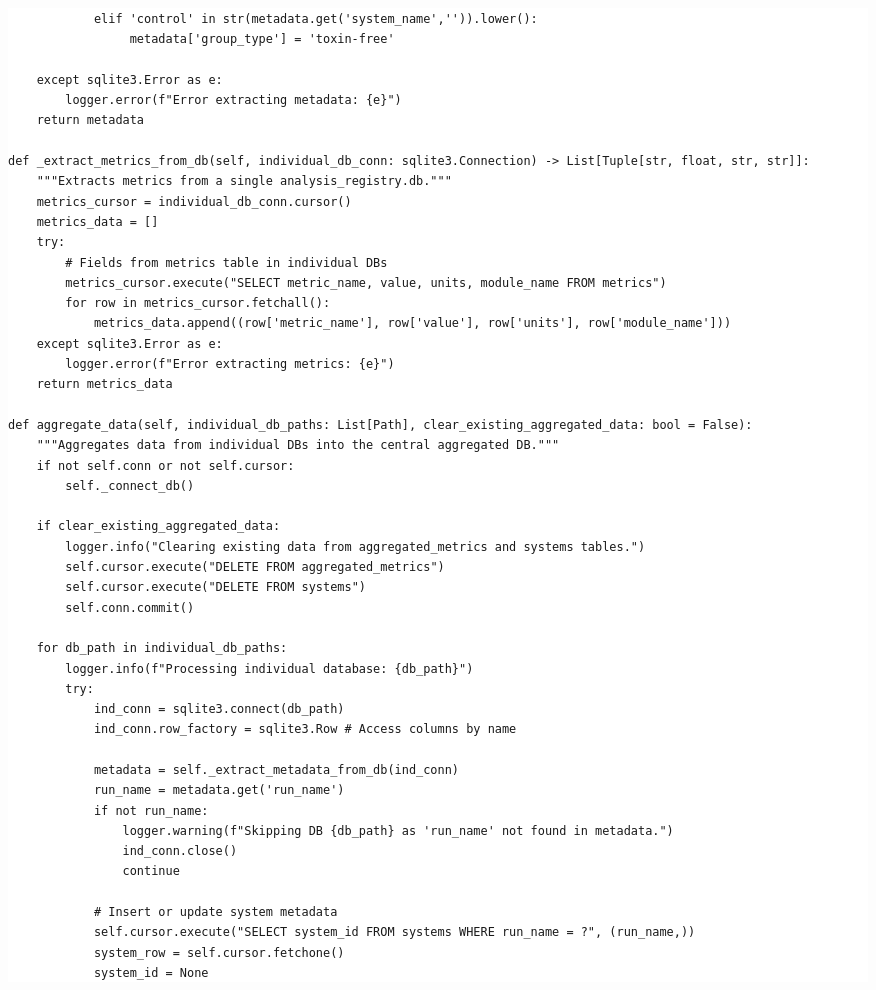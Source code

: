                 elif 'control' in str(metadata.get('system_name','')).lower():
                     metadata['group_type'] = 'toxin-free'

        except sqlite3.Error as e:
            logger.error(f"Error extracting metadata: {e}")
        return metadata

    def _extract_metrics_from_db(self, individual_db_conn: sqlite3.Connection) -> List[Tuple[str, float, str, str]]:
        """Extracts metrics from a single analysis_registry.db."""
        metrics_cursor = individual_db_conn.cursor()
        metrics_data = []
        try:
            # Fields from metrics table in individual DBs
            metrics_cursor.execute("SELECT metric_name, value, units, module_name FROM metrics")
            for row in metrics_cursor.fetchall():
                metrics_data.append((row['metric_name'], row['value'], row['units'], row['module_name']))
        except sqlite3.Error as e:
            logger.error(f"Error extracting metrics: {e}")
        return metrics_data

    def aggregate_data(self, individual_db_paths: List[Path], clear_existing_aggregated_data: bool = False):
        """Aggregates data from individual DBs into the central aggregated DB."""
        if not self.conn or not self.cursor:
            self._connect_db()

        if clear_existing_aggregated_data:
            logger.info("Clearing existing data from aggregated_metrics and systems tables.")
            self.cursor.execute("DELETE FROM aggregated_metrics")
            self.cursor.execute("DELETE FROM systems")
            self.conn.commit()

        for db_path in individual_db_paths:
            logger.info(f"Processing individual database: {db_path}")
            try:
                ind_conn = sqlite3.connect(db_path)
                ind_conn.row_factory = sqlite3.Row # Access columns by name

                metadata = self._extract_metadata_from_db(ind_conn)
                run_name = metadata.get('run_name')
                if not run_name:
                    logger.warning(f"Skipping DB {db_path} as 'run_name' not found in metadata.")
                    ind_conn.close()
                    continue

                # Insert or update system metadata
                self.cursor.execute("SELECT system_id FROM systems WHERE run_name = ?", (run_name,))
                system_row = self.cursor.fetchone()
                system_id = None
